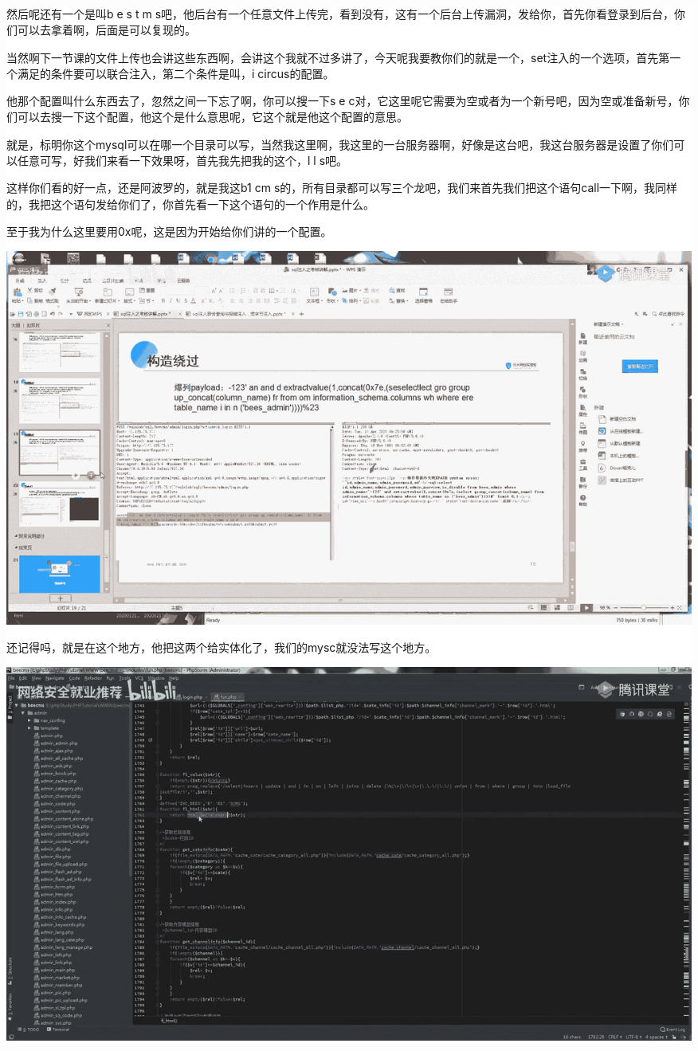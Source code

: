 然后呢还有一个是叫b e s t m s吧，他后台有一个任意文件上传完，看到没有，这有一个后台上传漏洞，发给你，首先你看登录到后台，你们可以去拿着啊，后面是可以复现的。

当然啊下一节课的文件上传也会讲这些东西啊，会讲这个我就不过多讲了，今天呢我要教你们的就是一个，set注入的一个选项，首先第一个满足的条件要可以联合注入，第二个条件是叫，i circus的配置。

他那个配置叫什么东西去了，忽然之间一下忘了啊，你可以搜一下s e c对，它这里呢它需要为空或者为一个新号吧，因为空或准备新号，你们可以去搜一下这个配置，他这个是什么意思呢，它这个就是他这个配置的意思。

就是，标明你这个mysql可以在哪一个目录可以写，当然我这里啊，我这里的一台服务器啊，好像是这台吧，我这台服务器是设置了你们可以任意可写，好我们来看一下效果呀，首先我先把我的这个，l l s吧。

这样你们看的好一点，还是阿波罗的，就是我这b1 cm s的，所有目录都可以写三个龙吧，我们来首先我们把这个语句call一下啊，我同样的，我把这个语句发给你们了，你首先看一下这个语句的一个作用是什么。

至于我为什么这里要用0x呢，这是因为开始给你们讲的一个配置。

![](img/b52368748e373a7259fef818d26be70b_35.png)

还记得吗，就是在这个地方，他把这两个给实体化了，我们的mysc就没法写这个地方。

![](img/b52368748e373a7259fef818d26be70b_37.png)
